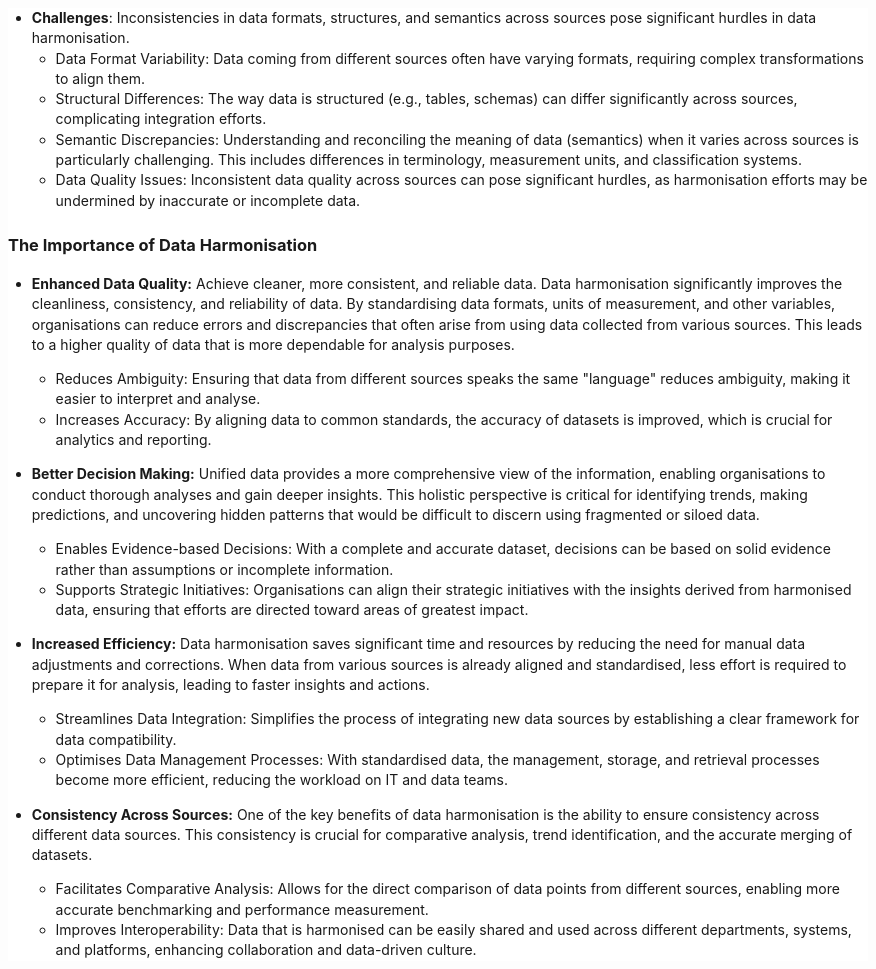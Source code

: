 - **Challenges**: Inconsistencies in data formats, structures, and semantics across sources pose significant hurdles in data harmonisation.
    - Data Format Variability: Data coming from different sources often have varying formats, requiring complex transformations to align them.
    - Structural Differences: The way data is structured (e.g., tables, schemas) can differ significantly across sources, complicating integration efforts.
    - Semantic Discrepancies: Understanding and reconciling the meaning of data (semantics) when it varies across sources is particularly challenging. This includes differences in terminology, measurement units, and classification systems.
    - Data Quality Issues: Inconsistent data quality across sources can pose significant hurdles, as harmonisation efforts may be undermined by inaccurate or incomplete data.




### The Importance of Data Harmonisation



- **Enhanced Data Quality:** Achieve cleaner, more consistent, and reliable data. Data harmonisation significantly improves the cleanliness, consistency, and reliability of data. By standardising data formats, units of measurement, and other variables, organisations can reduce errors and discrepancies that often arise from using data collected from various sources. This leads to a higher quality of data that is more dependable for analysis purposes.

    - Reduces Ambiguity: Ensuring that data from different sources speaks the same "language" reduces ambiguity, making it easier to interpret and analyse.
    - Increases Accuracy: By aligning data to common standards, the accuracy of datasets is improved, which is crucial for analytics and reporting.

- **Better Decision Making:** Unified data provides a more comprehensive view of the information, enabling organisations to conduct thorough analyses and gain deeper insights. This holistic perspective is critical for identifying trends, making predictions, and uncovering hidden patterns that would be difficult to discern using fragmented or siloed data.

    - Enables Evidence-based Decisions: With a complete and accurate dataset, decisions can be based on solid evidence rather than assumptions or incomplete information.
    - Supports Strategic Initiatives: Organisations can align their strategic initiatives with the insights derived from harmonised data, ensuring that efforts are directed toward areas of greatest impact.

- **Increased Efficiency:** Data harmonisation saves significant time and resources by reducing the need for manual data adjustments and corrections. When data from various sources is already aligned and standardised, less effort is required to prepare it for analysis, leading to faster insights and actions.

    - Streamlines Data Integration: Simplifies the process of integrating new data sources by establishing a clear framework for data compatibility.
    - Optimises Data Management Processes: With standardised data, the management, storage, and retrieval processes become more efficient, reducing the workload on IT and data teams.

- **Consistency Across Sources:** One of the key benefits of data harmonisation is the ability to ensure consistency across different data sources. This consistency is crucial for comparative analysis, trend identification, and the accurate merging of datasets.

    - Facilitates Comparative Analysis: Allows for the direct comparison of data points from different sources, enabling more accurate benchmarking and performance measurement.
    - Improves Interoperability: Data that is harmonised can be easily shared and used across different departments, systems, and platforms, enhancing collaboration and data-driven culture.
